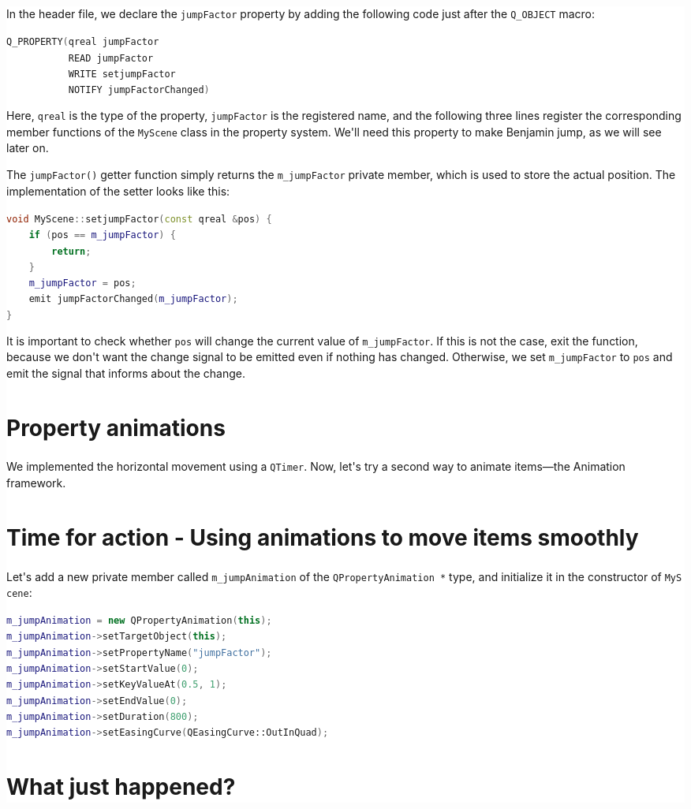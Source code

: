 In the header file, we declare the `jumpFactor` property by adding the following code just after the `Q_OBJECT` macro:

```cpp
Q_PROPERTY(qreal jumpFactor
           READ jumpFactor
           WRITE setjumpFactor
           NOTIFY jumpFactorChanged)
```

Here, `qreal` is the type of the property, `jumpFactor` is the registered name, and the following three lines register the corresponding member functions of the `MyScene` class in the property system. We'll need this property to make Benjamin jump, as we will see later on.

The `jumpFactor()` getter function simply returns the `m_jumpFactor` private member, which is used to store the actual position. The implementation of the setter looks like this:

```cpp
void MyScene::setjumpFactor(const qreal &pos) {
    if (pos == m_jumpFactor) {
        return;
    }
    m_jumpFactor = pos;
    emit jumpFactorChanged(m_jumpFactor);
} 
```

It is important to check whether `pos` will change the current value of `m_jumpFactor`. If this is not the case, exit the function, because we don't want the change signal to be emitted even if nothing has changed. Otherwise, we set `m_jumpFactor` to `pos` and emit the signal that informs about the change.

# Property animations

We implemented the horizontal movement using a `QTimer`. Now, let's try a second way to animate items—the Animation framework.

# Time for action - Using animations to move items smoothly

Let's add a new private member called `m_jumpAnimation` of the `QPropertyAnimation *` type, and initialize it in the constructor of `MyScene`:

```cpp
m_jumpAnimation = new QPropertyAnimation(this);
m_jumpAnimation->setTargetObject(this);
m_jumpAnimation->setPropertyName("jumpFactor");
m_jumpAnimation->setStartValue(0);
m_jumpAnimation->setKeyValueAt(0.5, 1);
m_jumpAnimation->setEndValue(0);
m_jumpAnimation->setDuration(800);
m_jumpAnimation->setEasingCurve(QEasingCurve::OutInQuad); 
```

# What just happened?
